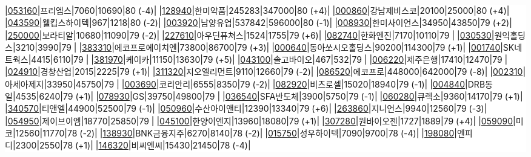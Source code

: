 |[053160](https://finance.daum.net/quotes/A053160)|프리엠스|7060|10690|80 (-4)|
|[128940](https://finance.daum.net/quotes/A128940)|한미약품|245283|347000|80 (+4)|
|[000860](https://finance.daum.net/quotes/A000860)|강남제비스코|20100|25000|80 (+4)|
|[043590](https://finance.daum.net/quotes/A043590)|웰킵스하이텍|967|1218|80 (-2)|
|[003920](https://finance.daum.net/quotes/A003920)|남양유업|537842|596000|80 (-1)|
|[008930](https://finance.daum.net/quotes/A008930)|한미사이언스|34950|43850|79 (+2)|
|[250000](https://finance.daum.net/quotes/A250000)|보라티알|10680|11090|79 (-2)|
|[227610](https://finance.daum.net/quotes/A227610)|아우딘퓨쳐스|1524|1755|79 (+6)|
|[082740](https://finance.daum.net/quotes/A082740)|한화엔진|7170|10110|79 |
|[030530](https://finance.daum.net/quotes/A030530)|원익홀딩스|3210|3990|79 |
|[383310](https://finance.daum.net/quotes/A383310)|에코프로에이치엔|73800|86700|79 (+3)|
|[000640](https://finance.daum.net/quotes/A000640)|동아쏘시오홀딩스|90200|114300|79 (+1)|
|[001740](https://finance.daum.net/quotes/A001740)|SK네트웍스|4415|6110|79 |
|[381970](https://finance.daum.net/quotes/A381970)|케이카|11150|13630|79 (+5)|
|[043100](https://finance.daum.net/quotes/A043100)|솔고바이오|467|532|79 |
|[006220](https://finance.daum.net/quotes/A006220)|제주은행|17410|12470|79 |
|[024910](https://finance.daum.net/quotes/A024910)|경창산업|2015|2225|79 (+1)|
|[311320](https://finance.daum.net/quotes/A311320)|지오엘리먼트|9110|12660|79 (-2)|
|[086520](https://finance.daum.net/quotes/A086520)|에코프로|448000|642000|79 (-8)|
|[002310](https://finance.daum.net/quotes/A002310)|아세아제지|33950|45750|79 |
|[003690](https://finance.daum.net/quotes/A003690)|코리안리|6555|8350|79 (-2)|
|[082920](https://finance.daum.net/quotes/A082920)|비츠로셀|15020|18940|79 (-1)|
|[004840](https://finance.daum.net/quotes/A004840)|DRB동일|4535|6240|79 (+1)|
|[078930](https://finance.daum.net/quotes/A078930)|GS|39750|49800|79 |
|[036540](https://finance.daum.net/quotes/A036540)|SFA반도체|3900|5750|79 (-1)|
|[060280](https://finance.daum.net/quotes/A060280)|큐렉소|9360|14170|79 (+1)|
|[340570](https://finance.daum.net/quotes/A340570)|티앤엘|44900|52500|79 (-1)|
|[050960](https://finance.daum.net/quotes/A050960)|수산아이앤티|12390|13340|79 (+6)|
|[263860](https://finance.daum.net/quotes/A263860)|지니언스|9940|12560|79 (-3)|
|[054950](https://finance.daum.net/quotes/A054950)|제이브이엠|18770|25850|79 |
|[045100](https://finance.daum.net/quotes/A045100)|한양이엔지|13960|18080|79 (+1)|
|[307280](https://finance.daum.net/quotes/A307280)|원바이오젠|1727|1889|79 (+4)|
|[059090](https://finance.daum.net/quotes/A059090)|미코|12560|11770|78 (-2)|
|[138930](https://finance.daum.net/quotes/A138930)|BNK금융지주|6270|8140|78 (-2)|
|[015750](https://finance.daum.net/quotes/A015750)|성우하이텍|7090|9700|78 (-4)|
|[198080](https://finance.daum.net/quotes/A198080)|엔피디|2300|2550|78 (+1)|
|[146320](https://finance.daum.net/quotes/A146320)|비씨엔씨|15430|21450|78 (-4)|